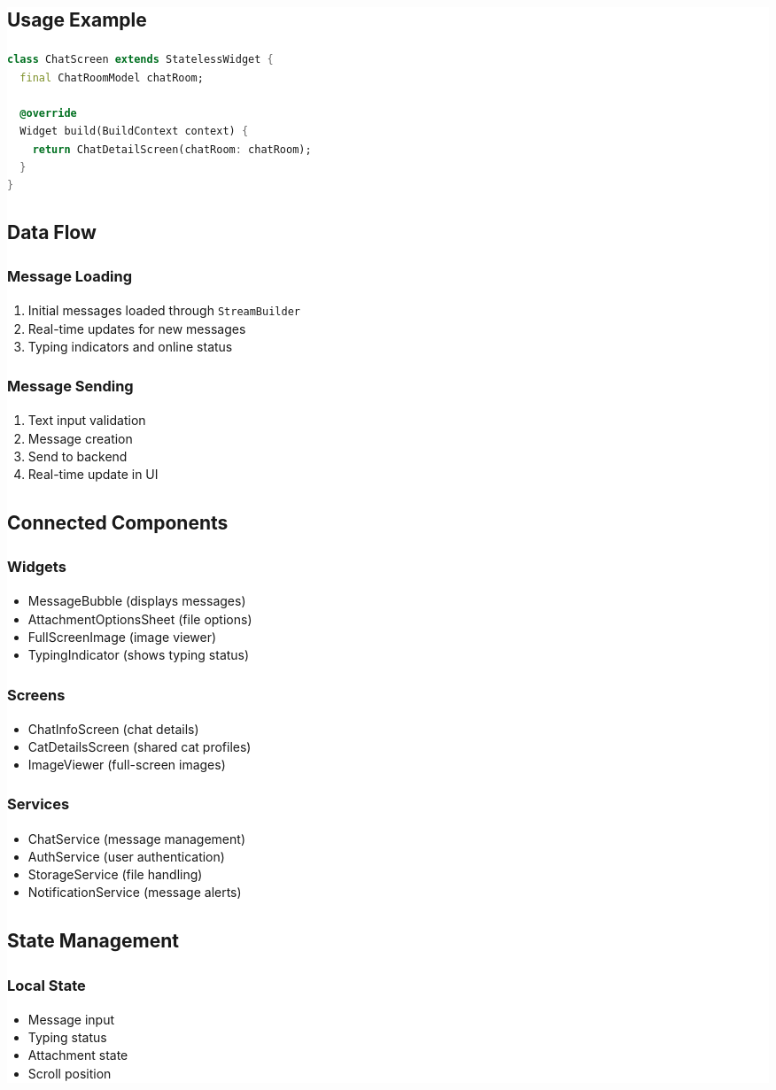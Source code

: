## Usage Example

```dart
class ChatScreen extends StatelessWidget {
  final ChatRoomModel chatRoom;

  @override
  Widget build(BuildContext context) {
    return ChatDetailScreen(chatRoom: chatRoom);
  }
}
```

## Data Flow

### Message Loading
1. Initial messages loaded through `StreamBuilder`
2. Real-time updates for new messages
3. Typing indicators and online status

### Message Sending
1. Text input validation
2. Message creation
3. Send to backend
4. Real-time update in UI

## Connected Components

### Widgets
- MessageBubble (displays messages)
- AttachmentOptionsSheet (file options)
- FullScreenImage (image viewer)
- TypingIndicator (shows typing status)

### Screens
- ChatInfoScreen (chat details)
- CatDetailsScreen (shared cat profiles)
- ImageViewer (full-screen images)

### Services
- ChatService (message management)
- AuthService (user authentication)
- StorageService (file handling)
- NotificationService (message alerts)

## State Management

### Local State
- Message input
- Typing status
- Attachment state
- Scroll position
